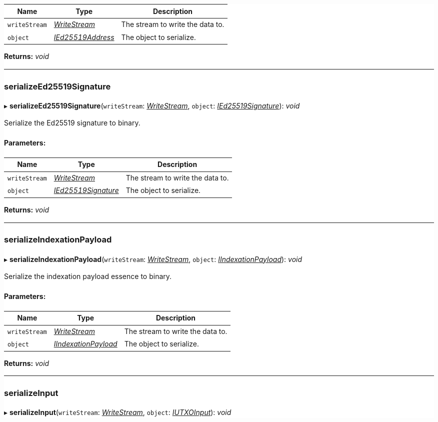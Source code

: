 Name | Type | Description |
------ | ------ | ------ |
`writeStream` | [*WriteStream*](../classes/utils_writestream.writestream.md) | The stream to write the data to.   |
`object` | [*IEd25519Address*](../interfaces/models_ied25519address.ied25519address.md) | The object to serialize.    |

**Returns:** *void*

___

### serializeEd25519Signature

▸ **serializeEd25519Signature**(`writeStream`: [*WriteStream*](../classes/utils_writestream.writestream.md), `object`: [*IEd25519Signature*](../interfaces/models_ied25519signature.ied25519signature.md)): *void*

Serialize the Ed25519 signature to binary.

#### Parameters:

Name | Type | Description |
------ | ------ | ------ |
`writeStream` | [*WriteStream*](../classes/utils_writestream.writestream.md) | The stream to write the data to.   |
`object` | [*IEd25519Signature*](../interfaces/models_ied25519signature.ied25519signature.md) | The object to serialize.    |

**Returns:** *void*

___

### serializeIndexationPayload

▸ **serializeIndexationPayload**(`writeStream`: [*WriteStream*](../classes/utils_writestream.writestream.md), `object`: [*IIndexationPayload*](../interfaces/models_iindexationpayload.iindexationpayload.md)): *void*

Serialize the indexation payload essence to binary.

#### Parameters:

Name | Type | Description |
------ | ------ | ------ |
`writeStream` | [*WriteStream*](../classes/utils_writestream.writestream.md) | The stream to write the data to.   |
`object` | [*IIndexationPayload*](../interfaces/models_iindexationpayload.iindexationpayload.md) | The object to serialize.    |

**Returns:** *void*

___

### serializeInput

▸ **serializeInput**(`writeStream`: [*WriteStream*](../classes/utils_writestream.writestream.md), `object`: [*IUTXOInput*](../interfaces/models_iutxoinput.iutxoinput.md)): *void*
